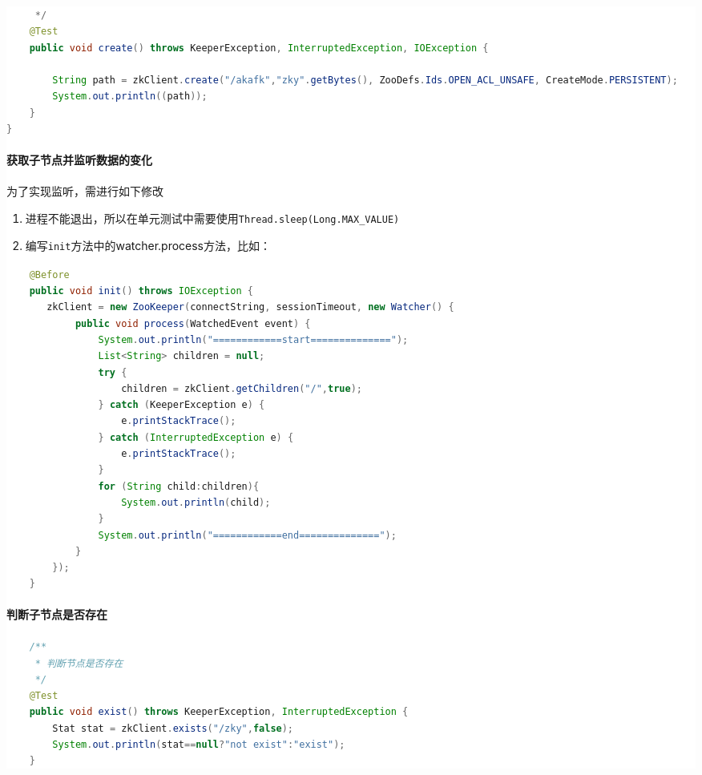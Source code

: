 ```java
     */
    @Test
    public void create() throws KeeperException, InterruptedException, IOException {

        String path = zkClient.create("/akafk","zky".getBytes(), ZooDefs.Ids.OPEN_ACL_UNSAFE, CreateMode.PERSISTENT);
        System.out.println((path));
    }
}
```

#### 获取子节点并监听数据的变化

为了实现监听，需进行如下修改

1. 进程不能退出，所以在单元测试中需要使用`Thread.sleep(Long.MAX_VALUE)`

2. 编写`init`方法中的watcher.process方法，比如：
```java
    @Before
    public void init() throws IOException {
       zkClient = new ZooKeeper(connectString, sessionTimeout, new Watcher() {
            public void process(WatchedEvent event) {
                System.out.println("============start==============");
                List<String> children = null;
                try {
                    children = zkClient.getChildren("/",true);
                } catch (KeeperException e) {
                    e.printStackTrace();
                } catch (InterruptedException e) {
                    e.printStackTrace();
                }
                for (String child:children){
                    System.out.println(child);
                }
                System.out.println("============end==============");
            }
        });
    }
```

#### 判断子节点是否存在

```java
    /**
     * 判断节点是否存在
     */
    @Test
    public void exist() throws KeeperException, InterruptedException {
        Stat stat = zkClient.exists("/zky",false);
        System.out.println(stat==null?"not exist":"exist");
    }
```

